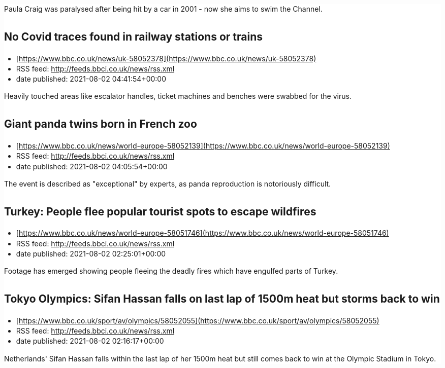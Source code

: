 Paula Craig was paralysed after being hit by a car in 2001 - now she aims to swim the Channel.

## No Covid traces found in railway stations or trains
 - [https://www.bbc.co.uk/news/uk-58052378](https://www.bbc.co.uk/news/uk-58052378)
 - RSS feed: http://feeds.bbci.co.uk/news/rss.xml
 - date published: 2021-08-02 04:41:54+00:00

Heavily touched areas like escalator handles, ticket machines and benches were swabbed for the virus.

## Giant panda twins born in French zoo
 - [https://www.bbc.co.uk/news/world-europe-58052139](https://www.bbc.co.uk/news/world-europe-58052139)
 - RSS feed: http://feeds.bbci.co.uk/news/rss.xml
 - date published: 2021-08-02 04:05:54+00:00

The event is described as "exceptional" by experts, as panda reproduction is notoriously difficult.

## Turkey: People flee popular tourist spots to escape wildfires
 - [https://www.bbc.co.uk/news/world-europe-58051746](https://www.bbc.co.uk/news/world-europe-58051746)
 - RSS feed: http://feeds.bbci.co.uk/news/rss.xml
 - date published: 2021-08-02 02:25:01+00:00

Footage has emerged showing people fleeing the deadly fires which have engulfed parts of Turkey.

## Tokyo Olympics: Sifan Hassan falls on last lap of 1500m heat but storms back to win
 - [https://www.bbc.co.uk/sport/av/olympics/58052055](https://www.bbc.co.uk/sport/av/olympics/58052055)
 - RSS feed: http://feeds.bbci.co.uk/news/rss.xml
 - date published: 2021-08-02 02:16:17+00:00

Netherlands' Sifan Hassan falls within the last lap of her 1500m heat but still comes back to win at the Olympic Stadium in Tokyo.

